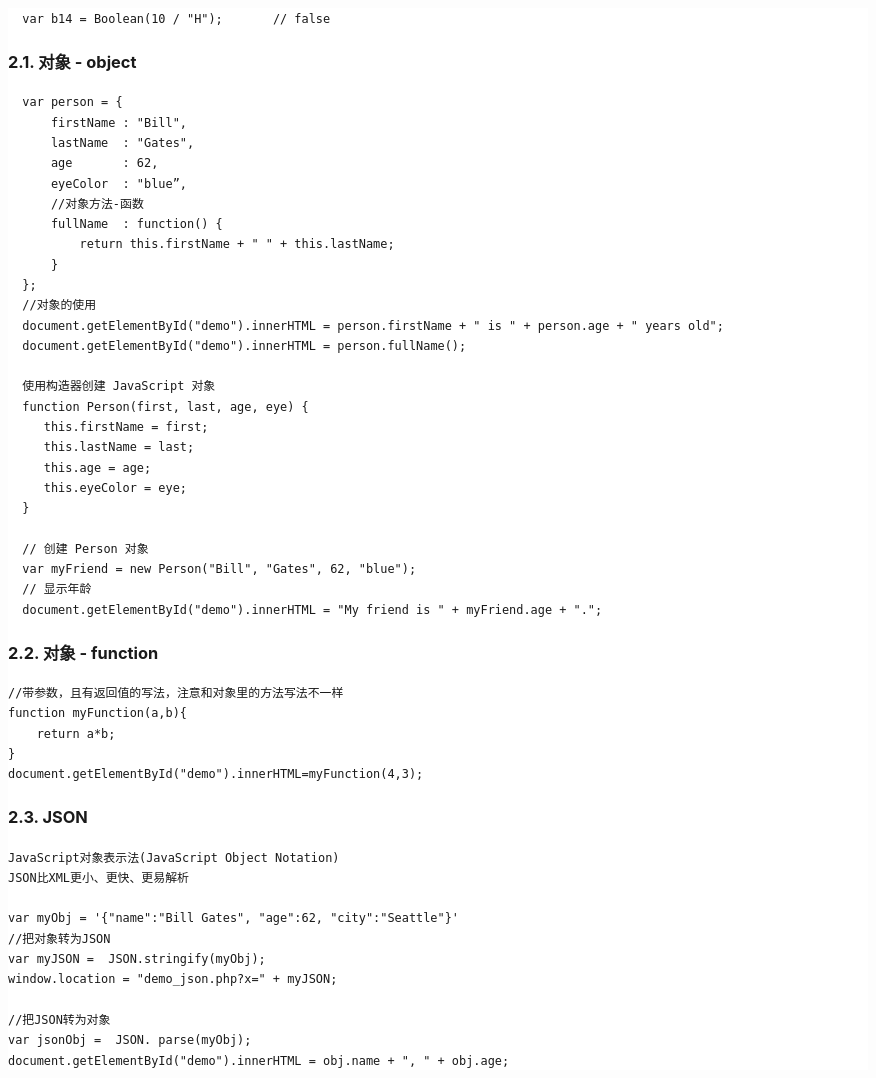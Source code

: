 ```html
  var b14 = Boolean(10 / "H");       // false
```



### 2.1. 对象 - object

```html
  var person = {
      firstName : "Bill",
      lastName  : "Gates",
      age       : 62,
      eyeColor  : "blue”,
      //对象方法-函数
      fullName  : function() {
          return this.firstName + " " + this.lastName;
      }
  };
  //对象的使用
  document.getElementById("demo").innerHTML = person.firstName + " is " + person.age + " years old";
  document.getElementById("demo").innerHTML = person.fullName();

  使用构造器创建 JavaScript 对象
  function Person(first, last, age, eye) {
     this.firstName = first;
     this.lastName = last;
     this.age = age;
     this.eyeColor = eye;
  }

  // 创建 Person 对象
  var myFriend = new Person("Bill", "Gates", 62, "blue");
  // 显示年龄
  document.getElementById("demo").innerHTML = "My friend is " + myFriend.age + ".";
```



### 2.2.   对象 - function

```html
//带参数，且有返回值的写法，注意和对象里的方法写法不一样
function myFunction(a,b){
    return a*b;
}
document.getElementById("demo").innerHTML=myFunction(4,3);
```



### 2.3.  JSON

```html
JavaScript对象表示法(JavaScript Object Notation)
JSON比XML更小、更快、更易解析

var myObj = '{"name":"Bill Gates", "age":62, "city":"Seattle"}'
//把对象转为JSON
var myJSON =  JSON.stringify(myObj);
window.location = "demo_json.php?x=" + myJSON;

//把JSON转为对象
var jsonObj =  JSON. parse(myObj);
document.getElementById("demo").innerHTML = obj.name + ", " + obj.age;

```
